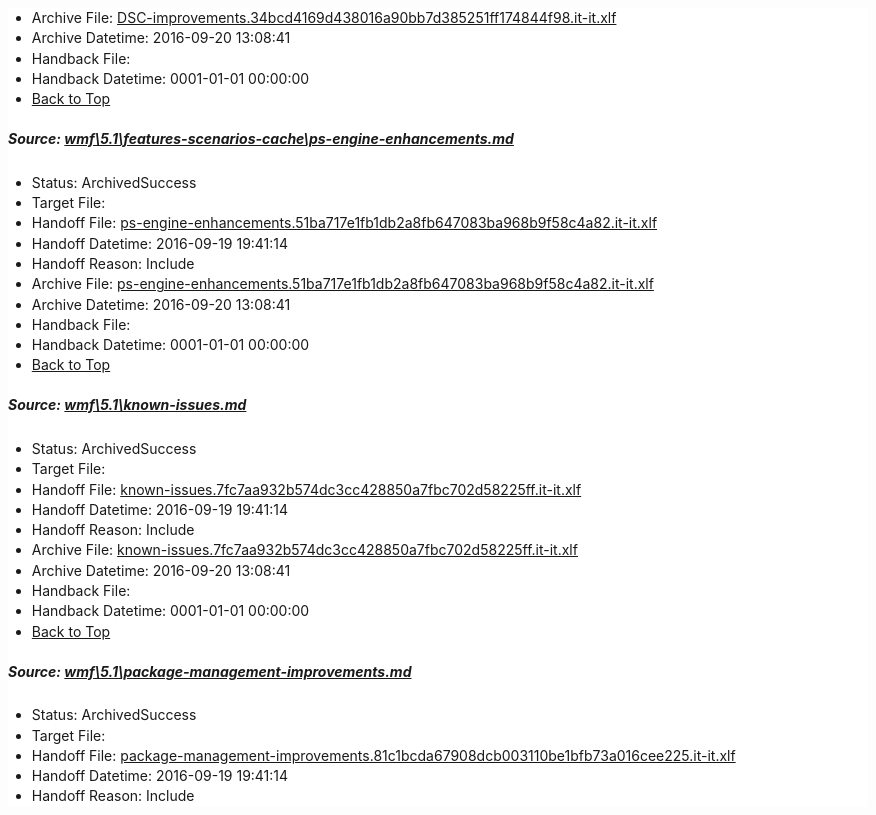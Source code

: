 * Archive File: [DSC-improvements.34bcd4169d438016a90bb7d385251ff174844f98.it-it.xlf](https://github.com/PowerShell/powerShell-Docs.handoff/blob/edff47be18ecb760cb1f02b609c730e46302bdc8/ol-archive/PowerShell/powerShell-Docs.it-it/live/DSC-improvements.34bcd4169d438016a90bb7d385251ff174844f98.it-it.xlf)
* Archive Datetime: 2016-09-20 13:08:41
* Handback File: 
* Handback Datetime: 0001-01-01 00:00:00
* [Back to Top](#report-top)

##### <a name='1b35a25312b44d14ec8771be9e17aaa43e270b61426'></a> Source: [wmf\5.1\features-scenarios-cache\ps-engine-enhancements.md](https://github.com/PowerShell/powerShell-Docs/blob/47c963343c541d0f2ace194f365de5fcd809ccc5/wmf/5.1/features-scenarios-cache/ps-engine-enhancements.md)
* Status: ArchivedSuccess
* Target File: 
* Handoff File: [ps-engine-enhancements.51ba717e1fb1db2a8fb647083ba968b9f58c4a82.it-it.xlf](https://github.com/PowerShell/powerShell-Docs.handoff/blob/b826d583b04d7c2c3b855e3d6a0ce42055313b93/ol-handoff/PowerShell/powerShell-Docs.it-it/live/ps-engine-enhancements.51ba717e1fb1db2a8fb647083ba968b9f58c4a82.it-it.xlf)
* Handoff Datetime: 2016-09-19 19:41:14
* Handoff Reason: Include
* Archive File: [ps-engine-enhancements.51ba717e1fb1db2a8fb647083ba968b9f58c4a82.it-it.xlf](https://github.com/PowerShell/powerShell-Docs.handoff/blob/edff47be18ecb760cb1f02b609c730e46302bdc8/ol-archive/PowerShell/powerShell-Docs.it-it/live/ps-engine-enhancements.51ba717e1fb1db2a8fb647083ba968b9f58c4a82.it-it.xlf)
* Archive Datetime: 2016-09-20 13:08:41
* Handback File: 
* Handback Datetime: 0001-01-01 00:00:00
* [Back to Top](#report-top)

##### <a name='e545d49381a92ef3f7cc6a27316cbfc3a036a8c9432'></a> Source: [wmf\5.1\known-issues.md](https://github.com/PowerShell/powerShell-Docs/blob/f413ba6470985622e55bb4bd175d7c5d4b94c7d9/wmf/5.1/known-issues.md)
* Status: ArchivedSuccess
* Target File: 
* Handoff File: [known-issues.7fc7aa932b574dc3cc428850a7fbc702d58225ff.it-it.xlf](https://github.com/PowerShell/powerShell-Docs.handoff/blob/b826d583b04d7c2c3b855e3d6a0ce42055313b93/ol-handoff/PowerShell/powerShell-Docs.it-it/live/known-issues.7fc7aa932b574dc3cc428850a7fbc702d58225ff.it-it.xlf)
* Handoff Datetime: 2016-09-19 19:41:14
* Handoff Reason: Include
* Archive File: [known-issues.7fc7aa932b574dc3cc428850a7fbc702d58225ff.it-it.xlf](https://github.com/PowerShell/powerShell-Docs.handoff/blob/edff47be18ecb760cb1f02b609c730e46302bdc8/ol-archive/PowerShell/powerShell-Docs.it-it/live/known-issues.7fc7aa932b574dc3cc428850a7fbc702d58225ff.it-it.xlf)
* Archive Datetime: 2016-09-20 13:08:41
* Handback File: 
* Handback Datetime: 0001-01-01 00:00:00
* [Back to Top](#report-top)

##### <a name='615bdf1a82dc5078ee2f37eec70a64e25b42bda2433'></a> Source: [wmf\5.1\package-management-improvements.md](https://github.com/PowerShell/powerShell-Docs/blob/0a5dcec1089bd07b968c61b18ca4e6d59d0afd3b/wmf/5.1/package-management-improvements.md)
* Status: ArchivedSuccess
* Target File: 
* Handoff File: [package-management-improvements.81c1bcda67908dcb003110be1bfb73a016cee225.it-it.xlf](https://github.com/PowerShell/powerShell-Docs.handoff/blob/b826d583b04d7c2c3b855e3d6a0ce42055313b93/ol-handoff/PowerShell/powerShell-Docs.it-it/live/package-management-improvements.81c1bcda67908dcb003110be1bfb73a016cee225.it-it.xlf)
* Handoff Datetime: 2016-09-19 19:41:14
* Handoff Reason: Include